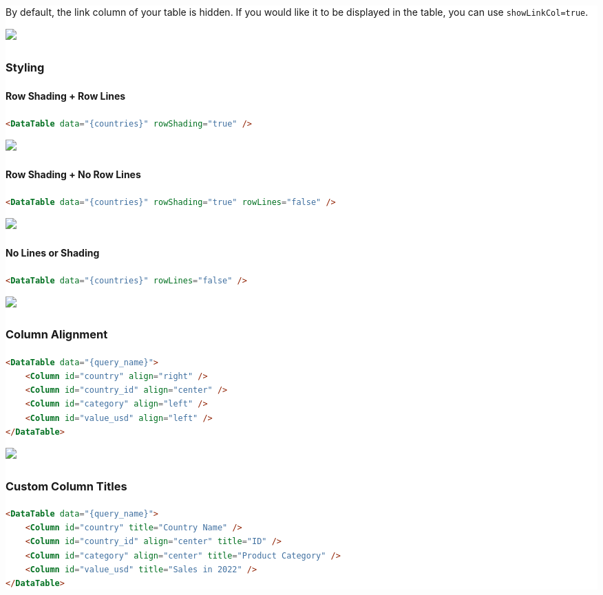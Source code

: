 By default, the link column of your table is hidden. If you would like it to be displayed in the table, you can use `showLinkCol=true`.

<img src='/img/datatable-internal-linkedtable.gif' width='500px'/>

### Styling

#### Row Shading + Row Lines

```html
<DataTable data="{countries}" rowShading="true" />
```

<img src='/img/datatable-rowshading.png' width='500px'/>

#### Row Shading + No Row Lines

```html
<DataTable data="{countries}" rowShading="true" rowLines="false" />
```

<img src='/img/datatable-rowshading-nolines.png' width='500px'/>

#### No Lines or Shading

```html
<DataTable data="{countries}" rowLines="false" />
```

<img src='/img/datatable-nolines.png' width='500px'/>

### Column Alignment

```html
<DataTable data="{query_name}">
	<Column id="country" align="right" />
	<Column id="country_id" align="center" />
	<Column id="category" align="left" />
	<Column id="value_usd" align="left" />
</DataTable>
```

<img src='/img/datatable-align.png' width='500px'/>

### Custom Column Titles

```html
<DataTable data="{query_name}">
	<Column id="country" title="Country Name" />
	<Column id="country_id" align="center" title="ID" />
	<Column id="category" align="center" title="Product Category" />
	<Column id="value_usd" title="Sales in 2022" />
</DataTable>
```
